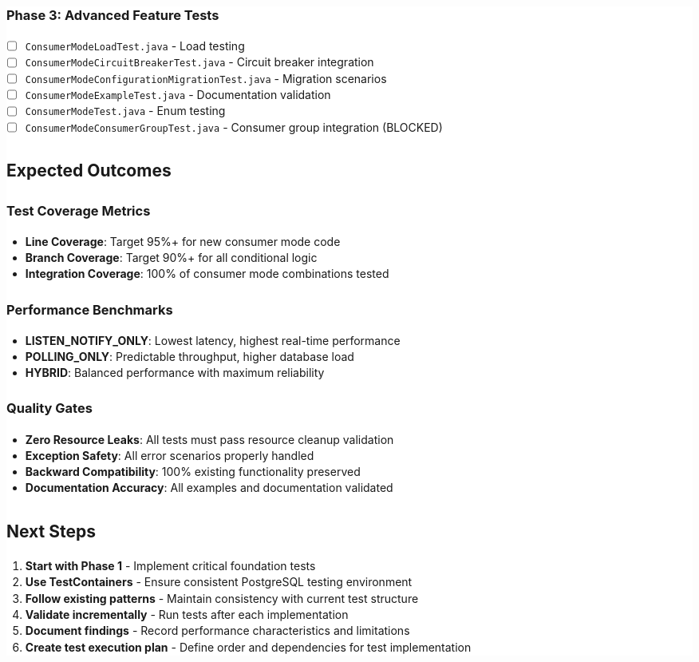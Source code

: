 ### Phase 3: Advanced Feature Tests
- [ ] `ConsumerModeLoadTest.java` - Load testing
- [ ] `ConsumerModeCircuitBreakerTest.java` - Circuit breaker integration
- [ ] `ConsumerModeConfigurationMigrationTest.java` - Migration scenarios
- [ ] `ConsumerModeExampleTest.java` - Documentation validation
- [ ] `ConsumerModeTest.java` - Enum testing
- [ ] `ConsumerModeConsumerGroupTest.java` - Consumer group integration (BLOCKED)

## Expected Outcomes

### Test Coverage Metrics
- **Line Coverage**: Target 95%+ for new consumer mode code
- **Branch Coverage**: Target 90%+ for all conditional logic
- **Integration Coverage**: 100% of consumer mode combinations tested

### Performance Benchmarks
- **LISTEN_NOTIFY_ONLY**: Lowest latency, highest real-time performance
- **POLLING_ONLY**: Predictable throughput, higher database load
- **HYBRID**: Balanced performance with maximum reliability

### Quality Gates
- **Zero Resource Leaks**: All tests must pass resource cleanup validation
- **Exception Safety**: All error scenarios properly handled
- **Backward Compatibility**: 100% existing functionality preserved
- **Documentation Accuracy**: All examples and documentation validated

## Next Steps

1. **Start with Phase 1** - Implement critical foundation tests
2. **Use TestContainers** - Ensure consistent PostgreSQL testing environment
3. **Follow existing patterns** - Maintain consistency with current test structure
4. **Validate incrementally** - Run tests after each implementation
5. **Document findings** - Record performance characteristics and limitations
6. **Create test execution plan** - Define order and dependencies for test implementation
